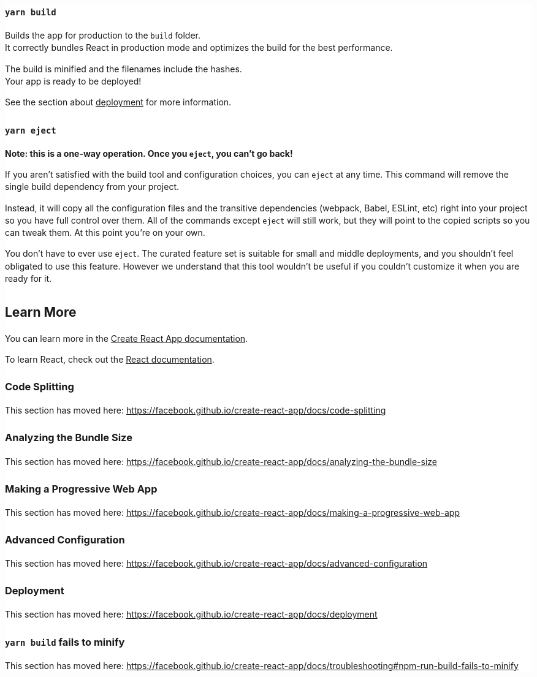 ### `yarn build`

Builds the app for production to the `build` folder.<br />
It correctly bundles React in production mode and optimizes the build for the best performance.

The build is minified and the filenames include the hashes.<br />
Your app is ready to be deployed!

See the section about [deployment](https://facebook.github.io/create-react-app/docs/deployment) for more information.

### `yarn eject`

**Note: this is a one-way operation. Once you `eject`, you can’t go back!**

If you aren’t satisfied with the build tool and configuration choices, you can `eject` at any time. This command will remove the single build dependency from your project.

Instead, it will copy all the configuration files and the transitive dependencies (webpack, Babel, ESLint, etc) right into your project so you have full control over them. All of the commands except `eject` will still work, but they will point to the copied scripts so you can tweak them. At this point you’re on your own.

You don’t have to ever use `eject`. The curated feature set is suitable for small and middle deployments, and you shouldn’t feel obligated to use this feature. However we understand that this tool wouldn’t be useful if you couldn’t customize it when you are ready for it.

## Learn More

You can learn more in the [Create React App documentation](https://facebook.github.io/create-react-app/docs/getting-started).

To learn React, check out the [React documentation](https://reactjs.org/).

### Code Splitting

This section has moved here: https://facebook.github.io/create-react-app/docs/code-splitting

### Analyzing the Bundle Size

This section has moved here: https://facebook.github.io/create-react-app/docs/analyzing-the-bundle-size

### Making a Progressive Web App

This section has moved here: https://facebook.github.io/create-react-app/docs/making-a-progressive-web-app

### Advanced Configuration

This section has moved here: https://facebook.github.io/create-react-app/docs/advanced-configuration

### Deployment

This section has moved here: https://facebook.github.io/create-react-app/docs/deployment

### `yarn build` fails to minify

This section has moved here: https://facebook.github.io/create-react-app/docs/troubleshooting#npm-run-build-fails-to-minify

